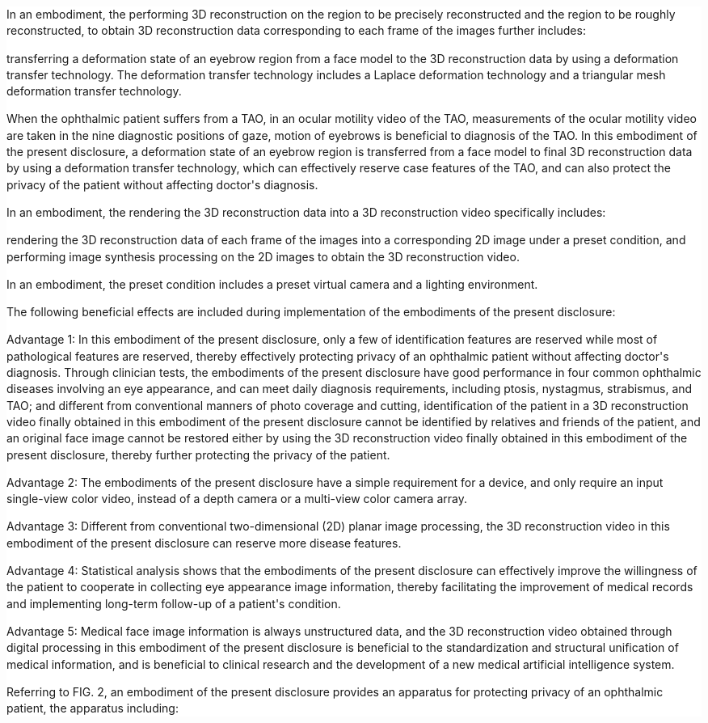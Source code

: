 In an embodiment, the performing 3D reconstruction on the region to be precisely reconstructed and the region to be roughly reconstructed, to obtain 3D reconstruction data corresponding to each frame of the images further includes:

transferring a deformation state of an eyebrow region from a face model to the 3D reconstruction data by using a deformation transfer technology. The deformation transfer technology includes a Laplace deformation technology and a triangular mesh deformation transfer technology.

When the ophthalmic patient suffers from a TAO, in an ocular motility video of the TAO, measurements of the ocular motility video are taken in the nine diagnostic positions of gaze, motion of eyebrows is beneficial to diagnosis of the TAO. In this embodiment of the present disclosure, a deformation state of an eyebrow region is transferred from a face model to final 3D reconstruction data by using a deformation transfer technology, which can effectively reserve case features of the TAO, and can also protect the privacy of the patient without affecting doctor's diagnosis.

In an embodiment, the rendering the 3D reconstruction data into a 3D reconstruction video specifically includes:

rendering the 3D reconstruction data of each frame of the images into a corresponding 2D image under a preset condition, and performing image synthesis processing on the 2D images to obtain the 3D reconstruction video.

In an embodiment, the preset condition includes a preset virtual camera and a lighting environment.

The following beneficial effects are included during implementation of the embodiments of the present disclosure:

Advantage 1: In this embodiment of the present disclosure, only a few of identification features are reserved while most of pathological features are reserved, thereby effectively protecting privacy of an ophthalmic patient without affecting doctor's diagnosis. Through clinician tests, the embodiments of the present disclosure have good performance in four common ophthalmic diseases involving an eye appearance, and can meet daily diagnosis requirements, including ptosis, nystagmus, strabismus, and TAO; and different from conventional manners of photo coverage and cutting, identification of the patient in a 3D reconstruction video finally obtained in this embodiment of the present disclosure cannot be  identified by relatives and friends of the patient, and an original face image cannot be restored either by using the 3D reconstruction video finally obtained in this embodiment of the present disclosure, thereby further protecting the privacy of the patient.

Advantage 2: The embodiments of the present disclosure have a simple requirement for a device, and only require an input single-view color video, instead of a depth camera or a multi-view color camera array.

Advantage 3: Different from conventional two-dimensional (2D) planar image processing, the 3D reconstruction video in this embodiment of the present disclosure can reserve more disease features.

Advantage 4: Statistical analysis shows that the embodiments of the present disclosure can effectively improve the willingness of the patient to cooperate in collecting eye appearance image information, thereby facilitating the improvement of medical records and implementing long-term follow-up of a patient's condition.

Advantage 5: Medical face image information is always unstructured data, and the 3D reconstruction video obtained through digital processing in this embodiment of the present disclosure is beneficial to the standardization and structural unification of medical information, and is beneficial to clinical research and the development of a new medical artificial intelligence system.

Referring to FIG. 2, an embodiment of the present disclosure provides an apparatus for protecting privacy of an ophthalmic patient, the apparatus including:
